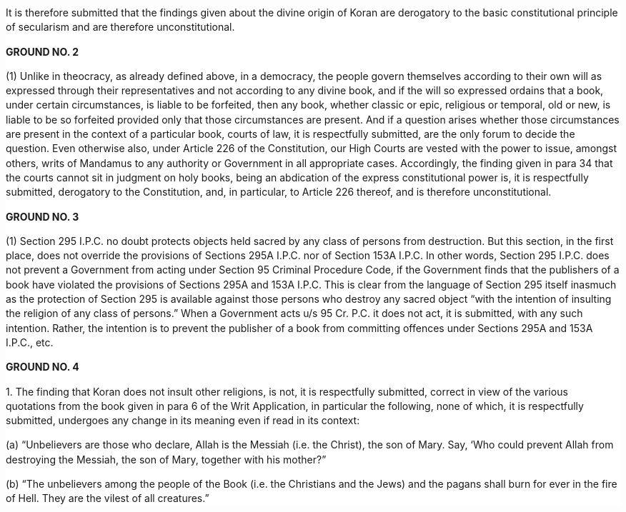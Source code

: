 It is therefore submitted that the findings given about the divine
origin of Koran are derogatory to the basic constitutional principle of
secularism and are therefore unconstitutional.

**GROUND NO. 2**

\(1\) Unlike in theocracy, as already defined above, in a democracy, the
people govern themselves according to their own will as expressed
through their representatives and not according to any divine book, and
if the will so expressed ordains that a book, under certain
circumstances, is liable to be forfeited, then any book, whether classic
or epic, religious or temporal, old or new, is liable to be so forfeited
provided only that those circumstances are present.  And if a question
arises whether those circumstances are present in the context of a
particular book, courts of law, it is respectfully submitted, are the
only forum to decide the question.  Even otherwise also, under Article
226 of the Constitution, our High Courts are vested with the power to
issue, amongst others, writs of Mandamus to any authority or Government
in all appropriate cases.  Accordingly, the finding given in para 34
that the courts cannot sit in judgment on holy books, being an
abdication of the express constitutional power is, it is respectfully
submitted, derogatory to the Constitution, and, in particular, to
Article 226 thereof, and is therefore unconstitutional.

**GROUND NO. 3**

\(1\) Section 295 I.P.C. no doubt protects objects held sacred by any
class of persons from destruction.  But this section, in the first
place, does not override the provisions of Sections 295A I.P.C. nor of
Section 153A I.P.C. In other words, Section 295 I.P.C. does not prevent
a Government from acting under Section 95 Criminal Procedure Code, if
the Government finds that the publishers of a book have violated the
provisions of Sections 295A and 153A I.P.C. This is clear from the
language of Section 295 itself inasmuch as the protection of Section 295
is available against those persons who destroy any sacred object “with
the intention of insulting the religion of any class of persons.” When a
Government acts u/s 95 Cr.  P.C. it does not act, it is submitted, with
any such intention.  Rather, the intention is to prevent the publisher
of a book from committing offences under Sections 295A and 153A I.P.C.,
etc.

**GROUND NO. 4**

1\. The finding that Koran does not insult other religions, is not, it
is respectfully submitted, correct in view of the various quotations
from the book given in para 6 of the Writ Application, in particular the
following, none of which, it is respectfully submitted, undergoes any
change in its meaning even if read in its context:

(a)  “Unbelievers are those who declare, Allah is the Messiah (i.e. the
Christ), the son of Mary.  Say, ‘Who could prevent Allah from destroying
the Messiah, the son of Mary, together with his mother?”

(b)  “The unbelievers among the people of the Book (i.e. the Christians
and the Jews) and the pagans shall burn for ever in the fire of Hell. 
They are the vilest of all creatures.”
